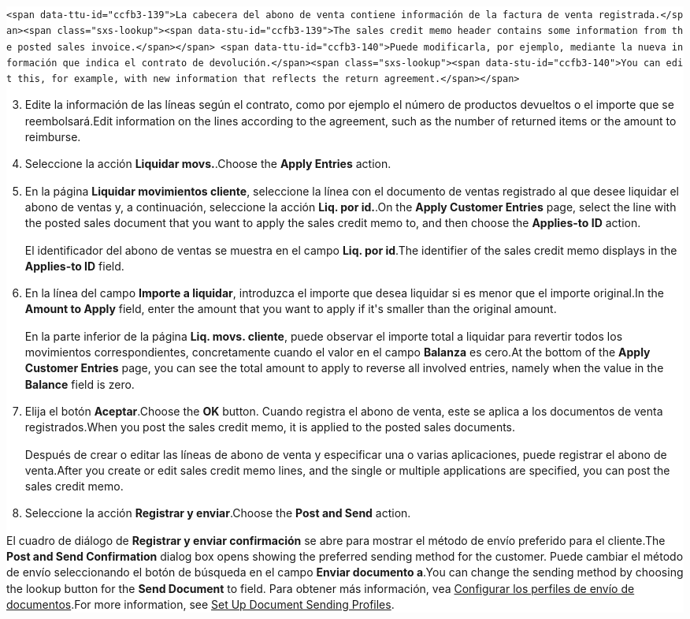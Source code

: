     <span data-ttu-id="ccfb3-139">La cabecera del abono de venta contiene información de la factura de venta registrada.</span><span class="sxs-lookup"><span data-stu-id="ccfb3-139">The sales credit memo header contains some information from the posted sales invoice.</span></span> <span data-ttu-id="ccfb3-140">Puede modificarla, por ejemplo, mediante la nueva información que indica el contrato de devolución.</span><span class="sxs-lookup"><span data-stu-id="ccfb3-140">You can edit this, for example, with new information that reflects the return agreement.</span></span>  
3. <span data-ttu-id="ccfb3-141">Edite la información de las líneas según el contrato, como por ejemplo el número de productos devueltos o el importe que se reembolsará.</span><span class="sxs-lookup"><span data-stu-id="ccfb3-141">Edit information on the lines according to the agreement, such as the number of returned items or the amount to reimburse.</span></span>
4. <span data-ttu-id="ccfb3-142">Seleccione la acción **Liquidar movs.**.</span><span class="sxs-lookup"><span data-stu-id="ccfb3-142">Choose the **Apply Entries** action.</span></span>
5. <span data-ttu-id="ccfb3-143">En la página **Liquidar movimientos cliente**, seleccione la línea con el documento de ventas registrado al que desee liquidar el abono de ventas y, a continuación, seleccione la acción **Liq. por id.**.</span><span class="sxs-lookup"><span data-stu-id="ccfb3-143">On the **Apply Customer Entries** page, select the line with the posted sales document that you want to apply the sales credit memo to, and then choose the **Applies-to ID** action.</span></span>

    <span data-ttu-id="ccfb3-144">El identificador del abono de ventas se muestra en el campo **Liq. por id**.</span><span class="sxs-lookup"><span data-stu-id="ccfb3-144">The identifier of the sales credit memo displays in the **Applies-to ID** field.</span></span>
6. <span data-ttu-id="ccfb3-145">En la línea del campo **Importe a liquidar**, introduzca el importe que desea liquidar si es menor que el importe original.</span><span class="sxs-lookup"><span data-stu-id="ccfb3-145">In the **Amount to Apply** field, enter the amount that you want to apply if it's smaller than the original amount.</span></span>  

    <span data-ttu-id="ccfb3-146">En la parte inferior de la página **Liq. movs. cliente**, puede observar el importe total a liquidar para revertir todos los movimientos correspondientes, concretamente cuando el valor en el campo **Balanza** es cero.</span><span class="sxs-lookup"><span data-stu-id="ccfb3-146">At the bottom of the **Apply Customer Entries** page, you can see the total amount to apply to reverse all involved entries, namely when the value in the **Balance** field is zero.</span></span>
7. <span data-ttu-id="ccfb3-147">Elija el botón **Aceptar**.</span><span class="sxs-lookup"><span data-stu-id="ccfb3-147">Choose the **OK** button.</span></span> <span data-ttu-id="ccfb3-148">Cuando registra el abono de venta, este se aplica a los documentos de venta registrados.</span><span class="sxs-lookup"><span data-stu-id="ccfb3-148">When you post the sales credit memo, it is applied to the posted sales documents.</span></span>

    <span data-ttu-id="ccfb3-149">Después de crear o editar las líneas de abono de venta y especificar una o varias aplicaciones, puede registrar el abono de venta.</span><span class="sxs-lookup"><span data-stu-id="ccfb3-149">After you create or edit sales credit memo lines, and the single or multiple applications are specified, you can post the sales credit memo.</span></span>   
8. <span data-ttu-id="ccfb3-150">Seleccione la acción **Registrar y enviar**.</span><span class="sxs-lookup"><span data-stu-id="ccfb3-150">Choose the **Post and Send** action.</span></span>  

<span data-ttu-id="ccfb3-151">El cuadro de diálogo de **Registrar y enviar confirmación** se abre para mostrar el método de envío preferido para el cliente.</span><span class="sxs-lookup"><span data-stu-id="ccfb3-151">The **Post and Send Confirmation** dialog box opens showing the preferred sending method for the customer.</span></span> <span data-ttu-id="ccfb3-152">Puede cambiar el método de envío seleccionando el botón de búsqueda en el campo **Enviar documento a**.</span><span class="sxs-lookup"><span data-stu-id="ccfb3-152">You can change the sending method by choosing the lookup button for the **Send Document** to field.</span></span> <span data-ttu-id="ccfb3-153">Para obtener más información, vea [Configurar los perfiles de envío de documentos](sales-how-setup-document-send-profiles.md).</span><span class="sxs-lookup"><span data-stu-id="ccfb3-153">For more information, see [Set Up Document Sending Profiles](sales-how-setup-document-send-profiles.md).</span></span>  
